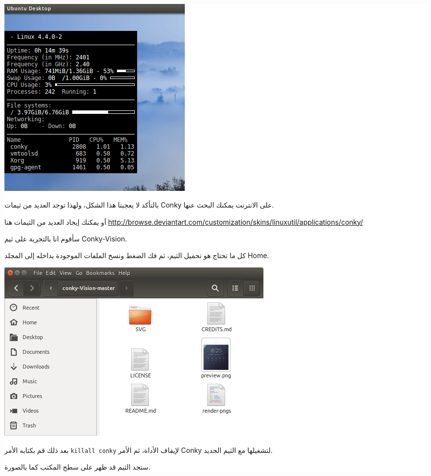 ![img](images/Conky_St.png)

بالتأكد لا يعجبنا هذا الشكل، ولهذا توجد العديد من ثيمات Conky على الانترنت يمكنك البحث عنها.

أو يمكنك إيجاد العديد من الثيمات هنا http://browse.deviantart.com/customization/skins/linuxutil/applications/conky/

سأقوم انا بالتجربة على ثيم Conky-Vision.

كل ما تحتاج هو تحميل الثيم، ثم فك الضغط ونسخ الملفات الموجودة بداخله إلى المجلد Home.

![img](images/Conky_Copy.png)

بعد ذلك قم بكتابه الأمر `killall conky` لإيقاف الأداة، ثم الأمر Conky لتشغيلها مع الثيم الجديد.

ستجد الثيم قد ظهر على سطح المكتب كما بالصورة.

